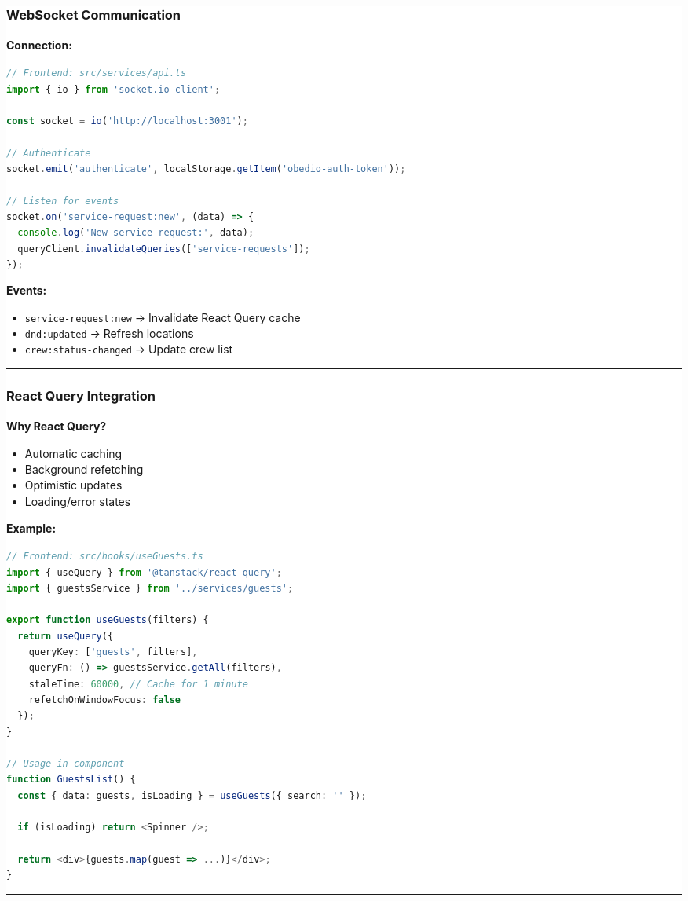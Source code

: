 
### WebSocket Communication

**Connection:**
```typescript
// Frontend: src/services/api.ts
import { io } from 'socket.io-client';

const socket = io('http://localhost:3001');

// Authenticate
socket.emit('authenticate', localStorage.getItem('obedio-auth-token'));

// Listen for events
socket.on('service-request:new', (data) => {
  console.log('New service request:', data);
  queryClient.invalidateQueries(['service-requests']);
});
```

**Events:**
- `service-request:new` → Invalidate React Query cache
- `dnd:updated` → Refresh locations
- `crew:status-changed` → Update crew list

---

### React Query Integration

**Why React Query?**
- Automatic caching
- Background refetching
- Optimistic updates
- Loading/error states

**Example:**
```typescript
// Frontend: src/hooks/useGuests.ts
import { useQuery } from '@tanstack/react-query';
import { guestsService } from '../services/guests';

export function useGuests(filters) {
  return useQuery({
    queryKey: ['guests', filters],
    queryFn: () => guestsService.getAll(filters),
    staleTime: 60000, // Cache for 1 minute
    refetchOnWindowFocus: false
  });
}

// Usage in component
function GuestsList() {
  const { data: guests, isLoading } = useGuests({ search: '' });
  
  if (isLoading) return <Spinner />;
  
  return <div>{guests.map(guest => ...)}</div>;
}
```

---
